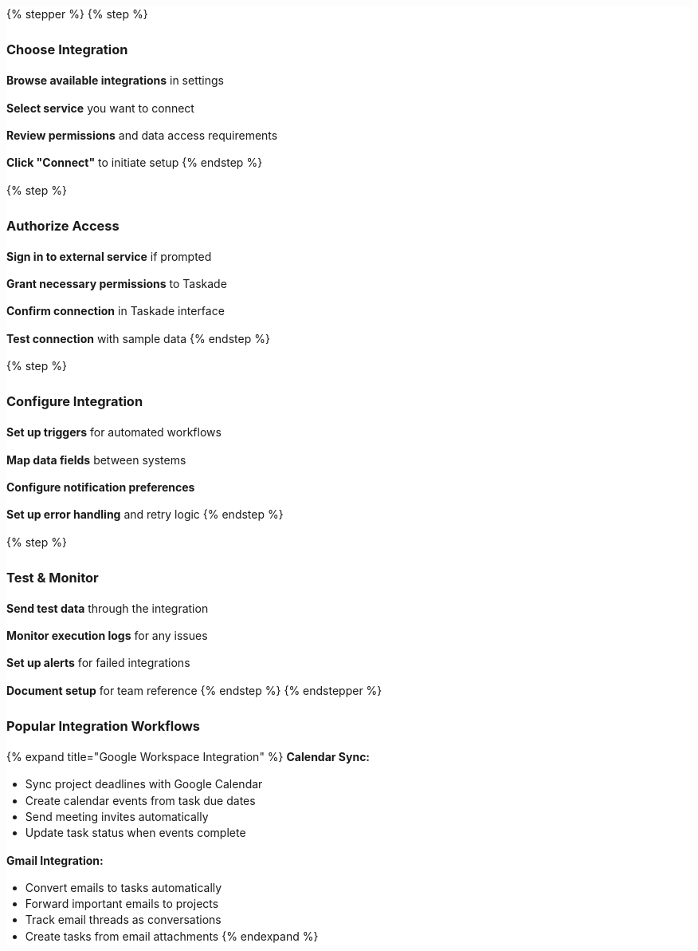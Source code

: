 {% stepper %}
{% step %}
### Choose Integration
**Browse available integrations** in settings

**Select service** you want to connect

**Review permissions** and data access requirements

**Click "Connect"** to initiate setup
{% endstep %}

{% step %}
### Authorize Access
**Sign in to external service** if prompted

**Grant necessary permissions** to Taskade

**Confirm connection** in Taskade interface

**Test connection** with sample data
{% endstep %}

{% step %}
### Configure Integration
**Set up triggers** for automated workflows

**Map data fields** between systems

**Configure notification preferences**

**Set up error handling** and retry logic
{% endstep %}

{% step %}
### Test & Monitor
**Send test data** through the integration

**Monitor execution logs** for any issues

**Set up alerts** for failed integrations

**Document setup** for team reference
{% endstep %}
{% endstepper %}

### Popular Integration Workflows

{% expand title="Google Workspace Integration" %}
**Calendar Sync:**
- Sync project deadlines with Google Calendar
- Create calendar events from task due dates
- Send meeting invites automatically
- Update task status when events complete

**Gmail Integration:**
- Convert emails to tasks automatically
- Forward important emails to projects
- Track email threads as conversations
- Create tasks from email attachments
{% endexpand %}
